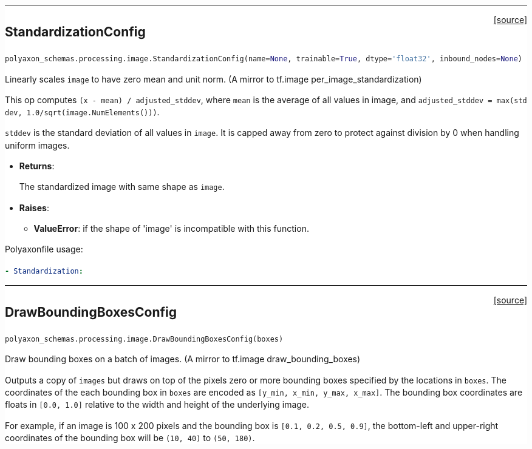 
----

<span style="float:right;">[[source]](https://github.com/polyaxon/polyaxon/blob/master/polyaxon_schemas/processing/image.py#L997)</span>
## StandardizationConfig

```python
polyaxon_schemas.processing.image.StandardizationConfig(name=None, trainable=True, dtype='float32', inbound_nodes=None)
```

Linearly scales `image` to have zero mean and unit norm.
(A mirror to tf.image per_image_standardization)

This op computes `(x - mean) / adjusted_stddev`, where `mean` is the average
of all values in image, and
`adjusted_stddev = max(stddev, 1.0/sqrt(image.NumElements()))`.

`stddev` is the standard deviation of all values in `image`. It is capped
away from zero to protect against division by 0 when handling uniform images.

- __Returns__:

	The standardized image with same shape as `image`.

- __Raises__:

	- __ValueError__: if the shape of 'image' is incompatible with this function.


Polyaxonfile usage:

```yaml
- Standardization:
```


----

<span style="float:right;">[[source]](https://github.com/polyaxon/polyaxon/blob/master/polyaxon_schemas/processing/image.py#L1040)</span>
## DrawBoundingBoxesConfig

```python
polyaxon_schemas.processing.image.DrawBoundingBoxesConfig(boxes)
```

Draw bounding boxes on a batch of images.
(A mirror to tf.image draw_bounding_boxes)

Outputs a copy of `images` but draws on top of the pixels zero or more bounding
boxes specified by the locations in `boxes`. The coordinates of the each
bounding box in `boxes` are encoded as `[y_min, x_min, y_max, x_max]`. The
bounding box coordinates are floats in `[0.0, 1.0]` relative to the width and
height of the underlying image.

For example, if an image is 100 x 200 pixels and the bounding box is
`[0.1, 0.2, 0.5, 0.9]`, the bottom-left and upper-right coordinates of the
bounding box will be `(10, 40)` to `(50, 180)`.
